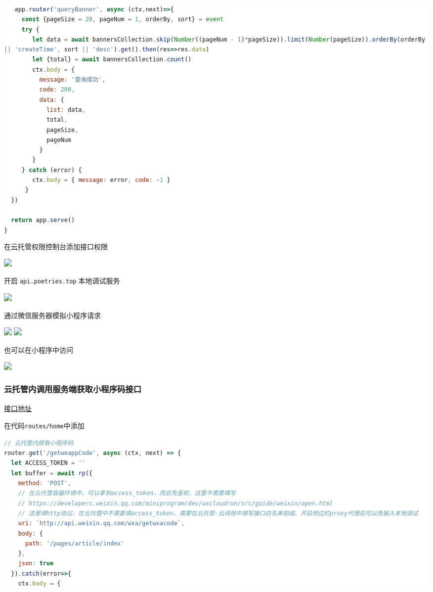```js
   app.router('queryBanner', async (ctx,next)=>{
     const {pageSize = 20, pageNum = 1, orderBy, sort} = event
     try {
        let data = await bannersCollection.skip(Number((pageNum - 1)*pageSize)).limit(Number(pageSize)).orderBy(orderBy || 'createTime', sort || 'desc').get().then(res=>res.data)
        let {total} = await bannersCollection.count()
        ctx.body = {
          message: '查询成功',
          code: 200,
          data: {
            list: data,
            total,
            pageSize,
            pageNum
          }
        }
     } catch (error) {
        ctx.body = { message: error, code: -1 }
      }
  })

  return app.serve()
}
```

在云托管权限控制台添加接口权限

![](https://s.poetries.work/uploads/2022/06/4015858c85719a6a.png)

开启 `api.poetries.top` 本地调试服务

![](https://s.poetries.work/uploads/2022/06/528449d25dd3fe4b.png)

通过微信服务器模拟小程序请求

![](https://s.poetries.work/uploads/2022/06/2599830982d2a3f9.png)
![](https://s.poetries.work/uploads/2022/06/7629d70d78672b4e.png)

也可以在小程序中访问

![](https://s.poetries.work/uploads/2022/06/0b93736939cab19a.png)

### 云托管内调用服务端获取小程序码接口

[接口地址](https://developers.weixin.qq.com/miniprogram/dev/api-backend/open-api/qr-code/wxacode.get.html#HTTPS%20%E8%B0%83%E7%94%A8)

在代码`routes/home`中添加

```js
// 云托管内获取小程序码
router.get('/getweappCode', async (ctx, next) => {
  let ACCESS_TOKEN = ''
  let buffer = await rp({
    method: 'POST',
    // 在云托管容器环境中，可以拿到access_token，而且免鉴权、这里不需要填写
    // https://developers.weixin.qq.com/miniprogram/dev/wxcloudrun/src/guide/weixin/open.html
    // 这里填http协议、在云托管中不需要填access_token、需要在云托管-云调用中填写接口白名单前缀、开启侧边栏proxy代理后可以免输入本地调试
    uri: `http://api.weixin.qq.com/wxa/getwxacode`,
    body: {
      path: '/pages/article/index'
    },
    json: true
  }).catch(error=>{
    ctx.body = {
```